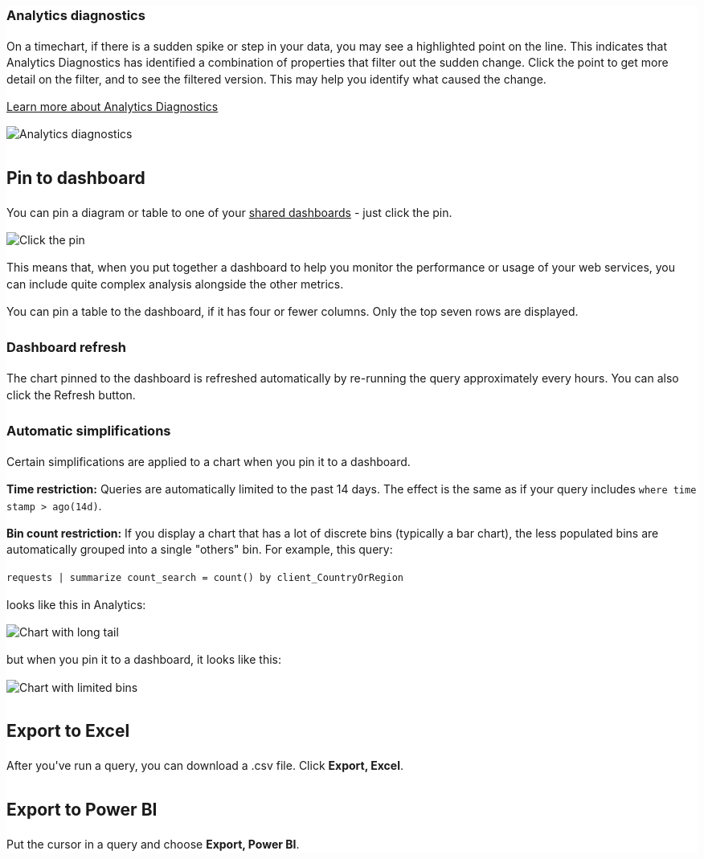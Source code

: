 ### Analytics diagnostics


On a timechart, if there is a sudden spike or step in your data, you may see a highlighted point on the line. This indicates that Analytics Diagnostics has identified a combination of properties that filter out the sudden change. Click the point to get more detail on the filter, and to see the filtered version. This may help you identify what caused the change. 

[Learn more about Analytics Diagnostics](app-insights-analytics-diagnostics.md)


![Analytics diagnostics](./media/app-insights-analytics-using/analytics-diagnostics.png)

## Pin to dashboard
You can pin a diagram or table to one of your [shared dashboards](app-insights-dashboards.md) - just click the pin. 

![Click the pin](./media/app-insights-analytics-using/pin-01.png)

This means that, when you put together a dashboard to help you monitor the performance or usage of your web services, you can include quite complex analysis alongside the other metrics. 

You can pin a table to the dashboard, if it has four or fewer columns. Only the top seven rows are displayed.

### Dashboard refresh
The chart pinned to the dashboard is refreshed automatically by re-running the query approximately every hours. You can also click the Refresh button.

### Automatic simplifications

Certain simplifications are applied to a chart when you pin it to a dashboard.

**Time restriction:** Queries are automatically limited to the past 14 days. The effect is the same as if your query includes `where timestamp > ago(14d)`.

**Bin count restriction:** If you display a chart that has a lot of discrete bins (typically a bar chart), the less populated bins are automatically grouped into a single "others" bin. For example, this query:

    requests | summarize count_search = count() by client_CountryOrRegion

looks like this in Analytics:

![Chart with long tail](./media/app-insights-analytics-using/pin-07.png)

but when you pin it to a dashboard, it looks like this:

![Chart with limited bins](./media/app-insights-analytics-using/pin-08.png)

## Export to Excel
After you've run a query, you can download a .csv file. Click **Export,  Excel**.

## Export to Power BI
Put the cursor in a query and choose **Export, Power BI**.
